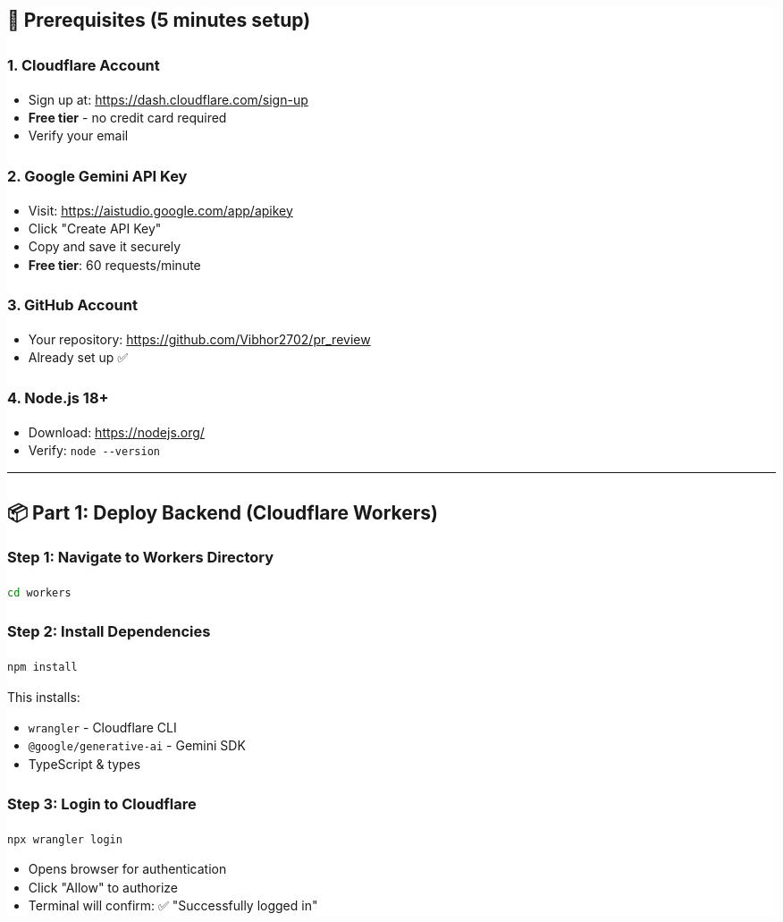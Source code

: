 ## 🎯 Prerequisites (5 minutes setup)

### 1. **Cloudflare Account**
- Sign up at: https://dash.cloudflare.com/sign-up
- **Free tier** - no credit card required
- Verify your email

### 2. **Google Gemini API Key**
- Visit: https://aistudio.google.com/app/apikey
- Click "Create API Key"
- Copy and save it securely
- **Free tier**: 60 requests/minute

### 3. **GitHub Account**
- Your repository: https://github.com/Vibhor2702/pr_review
- Already set up ✅

### 4. **Node.js 18+**
- Download: https://nodejs.org/
- Verify: `node --version`

---

## 📦 Part 1: Deploy Backend (Cloudflare Workers)

### Step 1: Navigate to Workers Directory

```bash
cd workers
```

### Step 2: Install Dependencies

```bash
npm install
```

This installs:
- `wrangler` - Cloudflare CLI
- `@google/generative-ai` - Gemini SDK
- TypeScript & types

### Step 3: Login to Cloudflare

```bash
npx wrangler login
```

- Opens browser for authentication
- Click "Allow" to authorize
- Terminal will confirm: ✅ "Successfully logged in"
